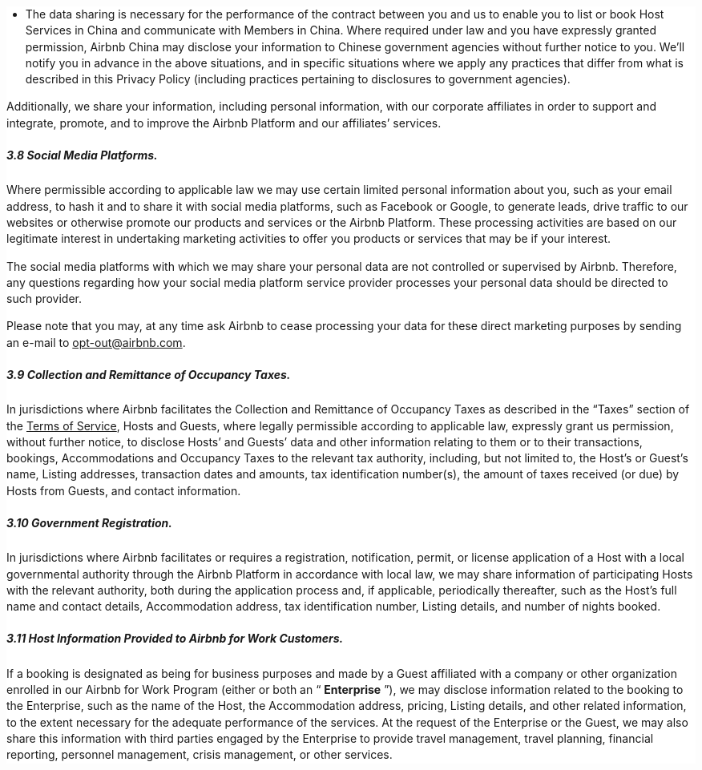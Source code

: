   * The data sharing is necessary for the performance of the contract between you and us to enable you to list or book Host Services in China and communicate with Members in China. Where required under law and you have expressly granted permission, Airbnb China may disclose your information to Chinese government agencies without further notice to you. We’ll notify you in advance in the above situations, and in specific situations where we apply any practices that differ from what is described in this Privacy Policy (including practices pertaining to disclosures to government agencies).



Additionally, we share your information, including personal information, with our corporate affiliates in order to support and integrate, promote, and to improve the Airbnb Platform and our affiliates’ services. 

##### 3.8 Social Media Platforms.

Where permissible according to applicable law we may use certain limited personal information about you, such as your email address, to hash it and to share it with social media platforms, such as Facebook or Google, to generate leads, drive traffic to our websites or otherwise promote our products and services or the Airbnb Platform. These processing activities are based on our legitimate interest in undertaking marketing activities to offer you products or services that may be if your interest.

The social media platforms with which we may share your personal data are not controlled or supervised by Airbnb. Therefore, any questions regarding how your social media platform service provider processes your personal data should be directed to such provider.

Please note that you may, at any time ask Airbnb to cease processing your data for these direct marketing purposes by sending an e-mail to opt-out@airbnb.com.

##### 3.9 Collection and Remittance of Occupancy Taxes.

In jurisdictions where Airbnb facilitates the Collection and Remittance of Occupancy Taxes as described in the “Taxes” section of the [Terms of Service](https://web.archive.org/terms), Hosts and Guests, where legally permissible according to applicable law, expressly grant us permission, without further notice, to disclose Hosts’ and Guests’ data and other information relating to them or to their transactions, bookings, Accommodations and Occupancy Taxes to the relevant tax authority, including, but not limited to, the Host’s or Guest’s name, Listing addresses, transaction dates and amounts, tax identification number(s), the amount of taxes received (or due) by Hosts from Guests, and contact information.

##### 3.10 Government Registration.

In jurisdictions where Airbnb facilitates or requires a registration, notification, permit, or license application of a Host with a local governmental authority through the Airbnb Platform in accordance with local law, we may share information of participating Hosts with the relevant authority, both during the application process and, if applicable, periodically thereafter, such as the Host’s full name and contact details, Accommodation address, tax identification number, Listing details, and number of nights booked.

##### 3.11 Host Information Provided to Airbnb for Work Customers.

If a booking is designated as being for business purposes and made by a Guest affiliated with a company or other organization enrolled in our Airbnb for Work Program (either or both an “ **Enterprise** ”), we may disclose information related to the booking to the Enterprise, such as the name of the Host, the Accommodation address, pricing, Listing details, and other related information, to the extent necessary for the adequate performance of the services. At the request of the Enterprise or the Guest, we may also share this information with third parties engaged by the Enterprise to provide travel management, travel planning, financial reporting, personnel management, crisis management, or other services.
